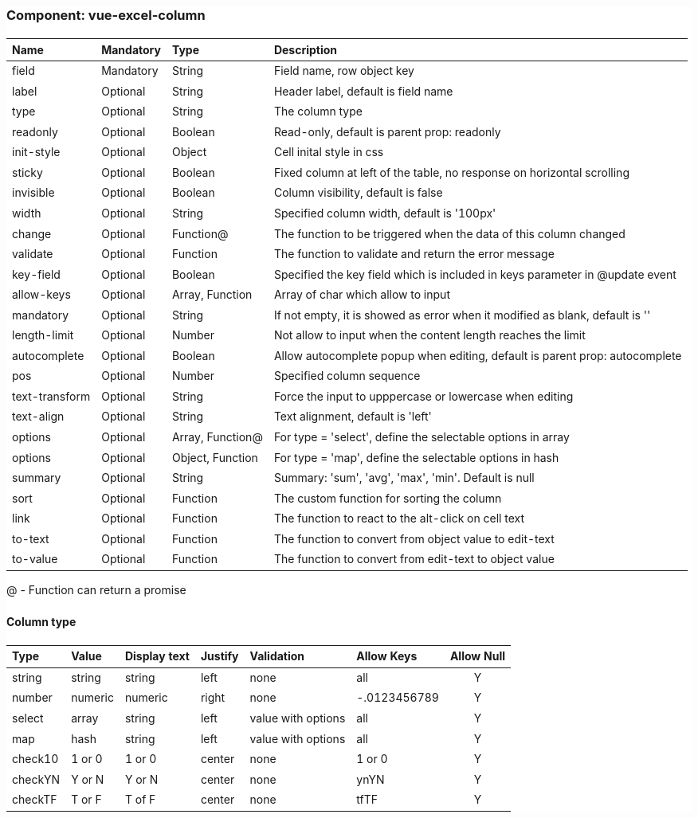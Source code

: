 ### Component: vue-excel-column

| Name           | Mandatory | Type              | Description |
| :---           | :---      | :---              | :---        |
| field          | Mandatory | String            | Field name, row object key |
| label          | Optional  | String            | Header label, default is field name |
| type           | Optional  | String            | The column type |
| readonly       | Optional  | Boolean           | Read-only, default is parent prop: readonly |
| init-style     | Optional  | Object            | Cell inital style in css |
| sticky         | Optional  | Boolean           | Fixed column at left of the table, no response on horizontal scrolling |
| invisible      | Optional  | Boolean           | Column visibility, default is false |
| width          | Optional  | String            | Specified column width, default is '100px' |
| change         | Optional  | Function@         | The function to be triggered when the data of this column changed |
| validate       | Optional  | Function          | The function to validate and return the error message |
| key-field      | Optional  | Boolean           | Specified the key field which is included in keys parameter in @update event |
| allow-keys     | Optional  | Array, Function   | Array of char which allow to input |
| mandatory      | Optional  | String            | If not empty, it is showed as error when it modified as blank, default is '' |
| length-limit   | Optional  | Number            | Not allow to input when the content length reaches the limit |
| autocomplete   | Optional  | Boolean           | Allow autocomplete popup when editing, default is parent prop: autocomplete |
| pos            | Optional  | Number            | Specified column sequence |
| text-transform | Optional  | String            | Force the input to upppercase or lowercase when editing |
| text-align     | Optional  | String            | Text alignment, default is 'left' |
| options        | Optional  | Array, Function@  | For type = 'select', define the selectable options in array |
| options        | Optional  | Object, Function  | For type = 'map', define the selectable options in hash |
| summary        | Optional  | String            | Summary: 'sum', 'avg', 'max', 'min'. Default is null |
| sort           | Optional  | Function          | The custom function for sorting the column |
| link           | Optional  | Function          | The function to react to the alt-click on cell text |
| to-text        | Optional  | Function          | The function to convert from object value to edit-text |
| to-value       | Optional  | Function          | The function to convert from edit-text to object value |

@ - Function can return a promise

#### Column type
| Type            | Value               | Display text        | Justify | Validation         | Allow Keys   | Allow Null |
| :---            | :---                | :---                | :---    | :---               | :--          | :--: |
| string          | string              | string              | left    | none               | all          | Y |
| number          | numeric             | numeric             | right   | none               | -.0123456789 | Y |
| select          | array               | string              | left    | value with options | all          | Y |
| map             | hash                | string              | left    | value with options | all          | Y |
| check10         | 1 or 0              | 1 or 0              | center  | none               | 1 or 0       | Y |
| checkYN         | Y or N              | Y or N              | center  | none               | ynYN         | Y |
| checkTF         | T or F              | T of F              | center  | none               | tfTF         | Y |